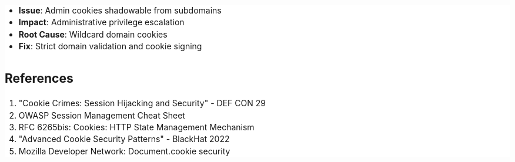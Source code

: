 - **Issue**: Admin cookies shadowable from subdomains
- **Impact**: Administrative privilege escalation
- **Root Cause**: Wildcard domain cookies
- **Fix**: Strict domain validation and cookie signing

## References

1. "Cookie Crimes: Session Hijacking and Security" - DEF CON 29
2. OWASP Session Management Cheat Sheet
3. RFC 6265bis: Cookies: HTTP State Management Mechanism
4. "Advanced Cookie Security Patterns" - BlackHat 2022
5. Mozilla Developer Network: Document.cookie security
